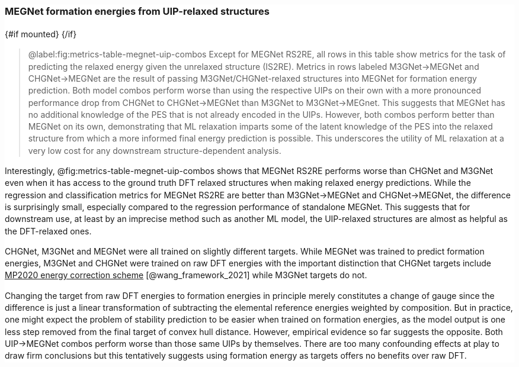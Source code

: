 ### MEGNet formation energies from UIP-relaxed structures

{#if mounted}
<MetricsTableMegnetUipCombos />
{/if}

> @label:fig:metrics-table-megnet-uip-combos Except for MEGNet RS2RE, all rows in this table show metrics for the task of predicting the relaxed energy given the unrelaxed structure (IS2RE). Metrics in rows labeled M3GNet→MEGNet and CHGNet→MEGNet are the result of passing M3GNet/CHGNet-relaxed structures into MEGNet for formation energy prediction. Both model combos perform worse than using the respective UIPs on their own with a more pronounced performance drop from CHGNet to CHGNet→MEGNet than M3GNet to M3GNet→MEGnet. This suggests that MEGNet has no additional knowledge of the PES that is not already encoded in the UIPs. However, both combos perform better than MEGNet on its own, demonstrating that ML relaxation imparts some of the latent knowledge of the PES into the relaxed structure from which a more informed final energy prediction is possible. This underscores the utility of ML relaxation at a very low cost for any downstream structure-dependent analysis.

Interestingly, @fig:metrics-table-megnet-uip-combos shows that MEGNet RS2RE performs worse than CHGNet and M3GNet even when it has access to the ground truth DFT relaxed structures when making relaxed energy predictions.
While the regression and classification metrics for MEGNet RS2RE are better than M3GNet→MEGNet and CHGNet→MEGNet, the difference is surprisingly small, especially compared to the regression performance of standalone MEGNet.
This suggests that for downstream use, at least by an imprecise method such as another ML model, the UIP-relaxed structures are almost as helpful as the DFT-relaxed ones.

CHGNet, M3GNet and MEGNet were all trained on slightly different targets.
While MEGNet was trained to predict formation energies, M3GNet and CHGNet were trained on raw DFT energies with the important distinction that CHGNet targets include [MP2020 energy correction scheme](https://pymatgen.org/pymatgen.entries.compatibility.html#pymatgen.entries.compatibility.MaterialsProject2020Compatibility) [@wang_framework_2021] while M3GNet targets do not.

Changing the target from raw DFT energies to formation energies in principle merely constitutes a change of gauge since the difference is just a linear transformation of subtracting the elemental reference energies weighted by composition.
But in practice, one might expect the problem of stability prediction to be easier when trained on formation energies, as the model output is one less step removed from the final target of convex hull distance.
However, empirical evidence so far suggests the opposite.
Both UIP→MEGNet combos perform worse than those same UIPs by themselves.
There are too many confounding effects at play to draw firm conclusions but this tentatively suggests using formation energy as targets offers no benefits over raw DFT.
